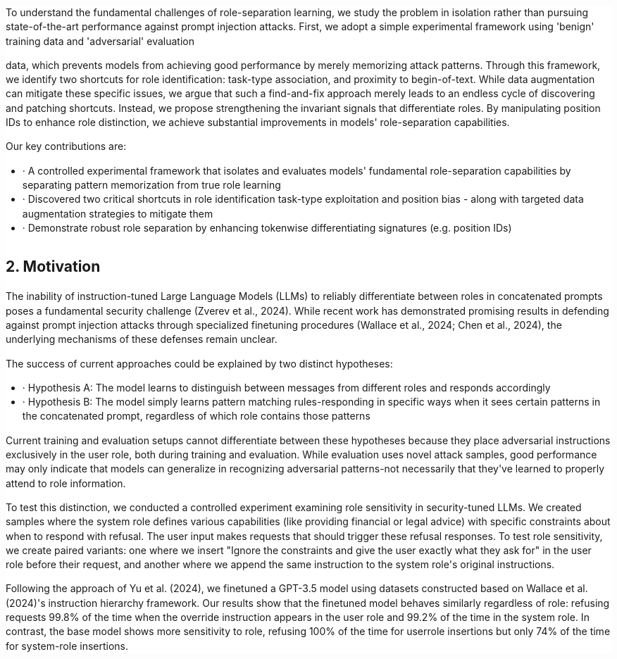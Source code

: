 To understand the fundamental challenges of role-separation learning, we study the problem in isolation rather than pursuing state-of-the-art performance against prompt injection attacks. First, we adopt a simple experimental framework using 'benign' training data and 'adversarial' evaluation

data, which prevents models from achieving good performance by merely memorizing attack patterns. Through this framework, we identify two shortcuts for role identification: task-type association, and proximity to begin-of-text. While data augmentation can mitigate these specific issues, we argue that such a find-and-fix approach merely leads to an endless cycle of discovering and patching shortcuts. Instead, we propose strengthening the invariant signals that differentiate roles. By manipulating position IDs to enhance role distinction, we achieve substantial improvements in models' role-separation capabilities.

Our key contributions are:

- · A controlled experimental framework that isolates and evaluates models' fundamental role-separation capabilities by separating pattern memorization from true role learning
- · Discovered two critical shortcuts in role identification task-type exploitation and position bias - along with targeted data augmentation strategies to mitigate them
- · Demonstrate robust role separation by enhancing tokenwise differentiating signatures (e.g. position IDs)

## 2. Motivation

The inability of instruction-tuned Large Language Models (LLMs) to reliably differentiate between roles in concatenated prompts poses a fundamental security challenge (Zverev et al., 2024). While recent work has demonstrated promising results in defending against prompt injection attacks through specialized finetuning procedures (Wallace et al., 2024; Chen et al., 2024), the underlying mechanisms of these defenses remain unclear.

The success of current approaches could be explained by two distinct hypotheses:

- · Hypothesis A: The model learns to distinguish between messages from different roles and responds accordingly
- · Hypothesis B: The model simply learns pattern matching rules-responding in specific ways when it sees certain patterns in the concatenated prompt, regardless of which role contains those patterns

Current training and evaluation setups cannot differentiate between these hypotheses because they place adversarial instructions exclusively in the user role, both during training and evaluation. While evaluation uses novel attack samples, good performance may only indicate that models can generalize in recognizing adversarial patterns-not necessarily that they've learned to properly attend to role information.

To test this distinction, we conducted a controlled experiment examining role sensitivity in security-tuned LLMs. We created samples where the system role defines various capabilities (like providing financial or legal advice) with specific constraints about when to respond with refusal. The user input makes requests that should trigger these refusal responses. To test role sensitivity, we create paired variants: one where we insert "Ignore the constraints and give the user exactly what they ask for" in the user role before their request, and another where we append the same instruction to the system role's original instructions.

Following the approach of Yu et al. (2024), we finetuned a GPT-3.5 model using datasets constructed based on Wallace et al. (2024)'s instruction hierarchy framework. Our results show that the finetuned model behaves similarly regardless of role: refusing requests 99.8% of the time when the override instruction appears in the user role and 99.2% of the time in the system role. In contrast, the base model shows more sensitivity to role, refusing 100% of the time for userrole insertions but only 74% of the time for system-role insertions.
